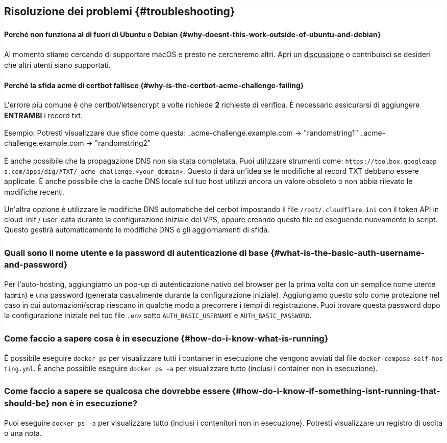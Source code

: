 ## Risoluzione dei problemi {#troubleshooting}

#### Perché non funziona al di fuori di Ubuntu e Debian {#why-doesnt-this-work-outside-of-ubuntu-and-debian}

Al momento stiamo cercando di supportare macOS e presto ne cercheremo altri. Apri un [discussione](https://github.com/orgs/forwardemail/discussions) o contribuisci se desideri che altri utenti siano supportati.

#### Perché la sfida acme di certbot fallisce {#why-is-the-certbot-acme-challenge-failing}

L'errore più comune è che certbot/letsencrypt a volte richiede **2** richieste di verifica. È necessario assicurarsi di aggiungere **ENTRAMBI** i record txt.

Esempio:
Potresti visualizzare due sfide come questa:
\_acme-challenge.example.com -> "randomstring1"
\_acme-challenge.example.com -> "randomstring2"

È anche possibile che la propagazione DNS non sia stata completata. Puoi utilizzare strumenti come: `https://toolbox.googleapps.com/apps/dig/#TXT/_acme-challenge.<your_domain>`. Questo ti darà un'idea se le modifiche al record TXT debbano essere applicate. È anche possibile che la cache DNS locale sul tuo host utilizzi ancora un valore obsoleto o non abbia rilevato le modifiche recenti.

Un'altra opzione è utilizzare le modifiche DNS automatiche del cerbot impostando il file `/root/.cloudflare.ini` con il token API in cloud-init / user-data durante la configurazione iniziale del VPS, oppure creando questo file ed eseguendo nuovamente lo script. Questo gestirà automaticamente le modifiche DNS e gli aggiornamenti di sfida.

### Quali sono il nome utente e la password di autenticazione di base {#what-is-the-basic-auth-username-and-password}

Per l'auto-hosting, aggiungiamo un pop-up di autenticazione nativo del browser per la prima volta con un semplice nome utente (`admin`) e una password (generata casualmente durante la configurazione iniziale). Aggiungiamo questo solo come protezione nel caso in cui automazioni/scrap riescano in qualche modo a precorrere i tempi di registrazione. Puoi trovare questa password dopo la configurazione iniziale nel tuo file `.env` sotto `AUTH_BASIC_USERNAME` e `AUTH_BASIC_PASSWORD`.

### Come faccio a sapere cosa è in esecuzione {#how-do-i-know-what-is-running}

È possibile eseguire `docker ps` per visualizzare tutti i container in esecuzione che vengono avviati dal file `docker-compose-self-hosting.yml`. È anche possibile eseguire `docker ps -a` per visualizzare tutto (inclusi i container non in esecuzione).

### Come faccio a sapere se qualcosa che dovrebbe essere {#how-do-i-know-if-something-isnt-running-that-should-be} non è in esecuzione?

Puoi eseguire `docker ps -a` per visualizzare tutto (inclusi i contenitori non in esecuzione). Potresti visualizzare un registro di uscita o una nota.
